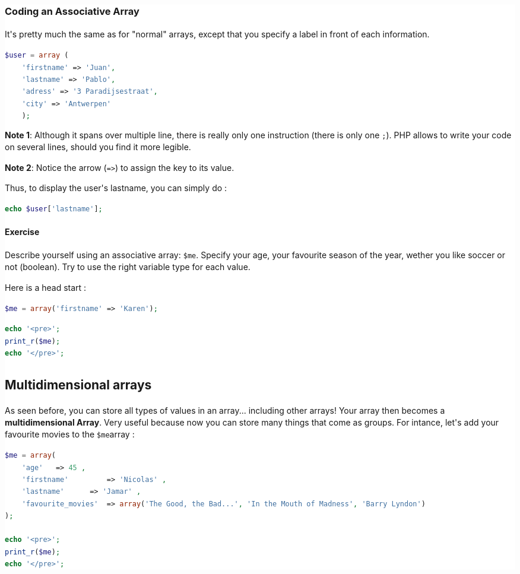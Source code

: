 
### Coding an Associative Array

It's pretty much the same as for "normal" arrays, except that you specify a label in front of each information.


```php 
$user = array (
    'firstname' => 'Juan',
    'lastname' => 'Pablo',
    'adress' => '3 Paradijsestraat',
    'city' => 'Antwerpen'
    );
```
**Note 1**:  Although it spans over multiple line, there is really only one instruction (there is only one `;`). PHP allows to write your code on several lines, should you find it more legible.

**Note 2**: Notice the arrow (`=>`) to assign the key to its value.

Thus, to display the user's lastname, you can simply do : 

```php
echo $user['lastname'];
```

#### Exercise

Describe yourself using an associative array: `$me`. Specify your age, your favourite season of the year, wether you like soccer or not (boolean). Try to use the right variable type for each value.

Here is a head start :

```php
$me = array('firstname' => 'Karen');

```

```php
echo '<pre>';
print_r($me);
echo '</pre>';
```

## Multidimensional arrays

As seen before, you can store all types of values in an array... including other arrays! Your array then becomes a **multidimensional Array**. Very useful because now you can store many things that come as groups. For intance, let's add your favourite movies to the `$me`array :


```php
$me = array(
	'age'	=> 45 , 
	'firstname' 		=> 'Nicolas' ,
	'lastname' 	  	=> 'Jamar' ,
	'favourite_movies' 	=> array('The Good, the Bad...', 'In the Mouth of Madness', 'Barry Lyndon')
);

echo '<pre>';
print_r($me);
echo '</pre>';

```
